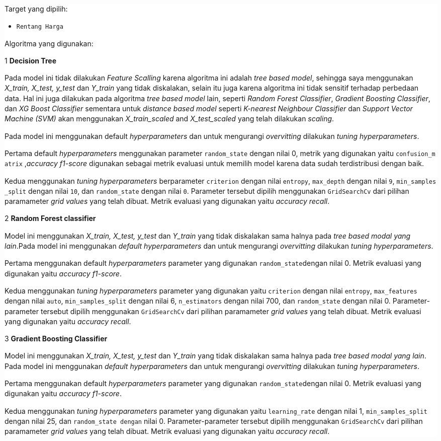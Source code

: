 Target yang dipilih:
- `Rentang Harga`

Algoritma yang digunakan:

1 **Decision Tree**

   Pada model ini tidak dilakukan *Feature Scalling* karena algoritma ini adalah *tree based model*, sehingga saya menggunakan *X_train, X_test, y_test* dan *Y_train* yang tidak diskalakan, selain itu juga karena algoritma ini tidak sensitif terhadap perbedaan data. Hal ini juga dilakukan pada algoritma *tree based model* lain, seperti *Random Forest Classifier*, *Gradient Boosting Classifier*, dan *XG Boost Classifier*  sementara untuk *distance based model* seperti *K-nearest Neighbour Classifier* dan *Support Vector Machine (SVM)* akan menggunakan *X_train_scaled* and *X_test_scaled* yang telah dilakukan *scaling*.
 
   Pada model ini menggunakan default *hyperparameters* dan untuk mengurangi *overvitting* dilakukan *tuning hyperparameters*.

   Pertama  default *hyperparameters* menggunakan parameter `random_state` dengan nilai 0, metrik yang digunakan yaitu `confusion_matrix` ,*accuracy f1-score* digunakan sebagai metrik evaluasi untuk memilih model karena data sudah terdistribusi dengan baik.

   Kedua menggunakan *tuning hyperparameters* berparameter `criterion` dengan nilai `entropy`, `max_depth` dengan nilai `9`, `min_samples_split` dengan nilai `10`, dan `random_state` dengan nilai `0`. Parameter tersebut dipilih menggunakan `GridSearchCv` dari pilihan paramameter *grid values* yang telah dibuat. Metrik evaluasi yang digunakan yaitu *accuracy recall*.


2 **Random Forest classifier**

   Model ini menggunakan *X_train, X_test, y_test* dan *Y_train* yang tidak diskalakan sama halnya pada *tree based modal yang lain*.Pada model ini menggunakan *default hyperparameters* dan untuk mengurangi *overvitting* dilakukan *tuning hyperparameters*.

   Pertama menggunakan default *hyperparameters* parameter yang digunakan `random_state`dengan nilai 0. Metrik evaluasi yang digunakan yaitu *accuracy f1-score*.

   Kedua menggunakan *tuning hyperparameters* parameter yang digunakan yaitu `criterion` dengan nilai `entropy`, `max_features` dengan nilai `auto`, `min_samples_split` dengan nilai 6, `n_estimators` dengan nilai 700, dan `random_state` dengan nilai 0. Parameter-parameter tersebut dipilih menggunakan `GridSearchCv` dari pilihan paramameter *grid values* yang telah dibuat. Metrik evaluasi yang digunakan yaitu *accuracy recall*.




3 **Gradient Boosting Classifier**

   Model ini menggunakan *X_train, X_test, y_test* dan *Y_train* yang tidak diskalakan sama halnya pada *tree based modal yang lain*. Pada model ini menggunakan *default hyperparameters* dan untuk mengurangi *overvitting* dilakukan *tuning hyperparameters*.

   Pertama menggunakan default *hyperparameters* parameter yang digunakan `random_state`dengan nilai 0. Metrik evaluasi yang digunakan yaitu *accuracy f1-score*.

   Kedua menggunakan *tuning hyperparameters* parameter yang digunakan yaitu `learning_rate` dengan nilai 1, `min_samples_split` dengan nilai 25, dan `random_state dengan` nilai 0. Parameter-parameter tersebut dipilih menggunakan `GridSearchCv` dari pilihan paramameter *grid values* yang telah dibuat. Metrik evaluasi yang digunakan yaitu *accuracy recall*.
